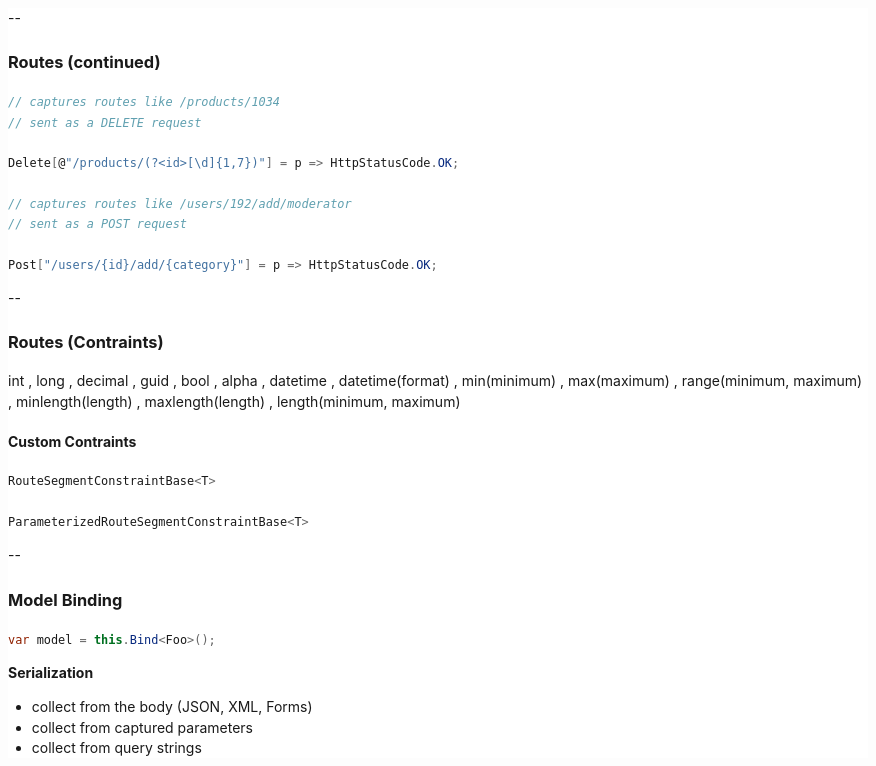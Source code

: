 --
### Routes (continued)

```cs
// captures routes like /products/1034 
// sent as a DELETE request

Delete[@"/products/(?<id>[\d]{1,7})"] = p => HttpStatusCode.OK;

// captures routes like /users/192/add/moderator 
// sent as a POST request

Post["/users/{id}/add/{category}"] = p => HttpStatusCode.OK;
```

--
### Routes (Contraints)

  int
, long
, decimal
, guid
, bool
, alpha
, datetime
, datetime(format)
, min(minimum)
, max(maximum)
, range(minimum, maximum)
, minlength(length)
, maxlength(length)
, length(minimum, maximum)

#### Custom Contraints

```cs
RouteSegmentConstraintBase<T>

ParameterizedRouteSegmentConstraintBase<T>
```

--
### Model Binding

```cs
var model = this.Bind<Foo>();
```

**Serialization**

- collect from the body (JSON, XML, Forms)
- collect from captured parameters
- collect from query strings
